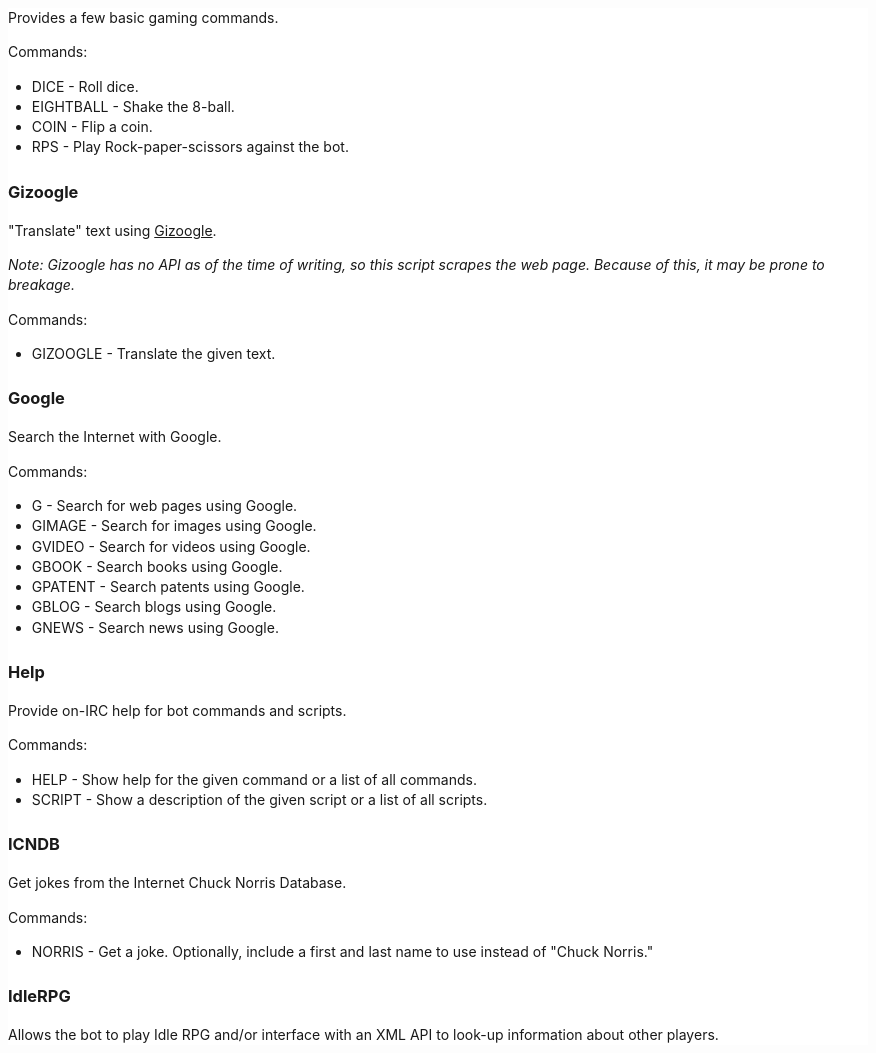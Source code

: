Provides a few basic gaming commands.

Commands:

* DICE - Roll dice.
* EIGHTBALL - Shake the 8-ball.
* COIN - Flip a coin.
* RPS - Play Rock-paper-scissors against the bot.

### Gizoogle

"Translate" text using [Gizoogle](http://www.gizoogle.net/).

*Note: Gizoogle has no API as of the time of writing, so this script scrapes
the web page. Because of this, it may be prone to breakage.*

Commands:

* GIZOOGLE - Translate the given text.

### Google

Search the Internet with Google.

Commands:

* G - Search for web pages using Google.
* GIMAGE - Search for images using Google.
* GVIDEO - Search for videos using Google.
* GBOOK - Search books using Google.
* GPATENT - Search patents using Google.
* GBLOG - Search blogs using Google.
* GNEWS - Search news using Google.


### Help

Provide on-IRC help for bot commands and scripts.

Commands:

* HELP - Show help for the given command or a list of all commands.
* SCRIPT - Show a description of the given script or a list of all scripts.

### ICNDB

Get jokes from the Internet Chuck Norris Database.

Commands:

* NORRIS - Get a joke. Optionally, include a first and last name to use instead
  of "Chuck Norris."

### IdleRPG

Allows the bot to play Idle RPG and/or interface with an XML API to look-up
information about other players.
